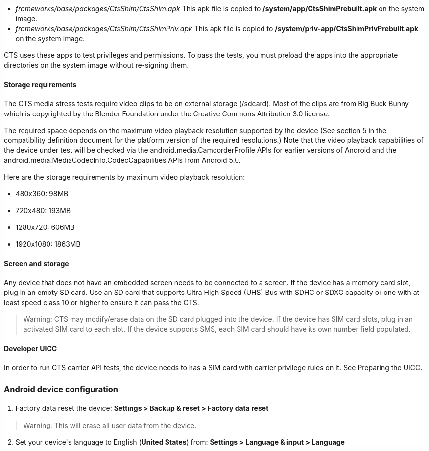   * [_frameworks/base/packages/CtsShim/CtsShim.apk_](https://android.googlesource.com/platform/frameworks/base/+/android-7.0.0_r1/packages/CtsShim/CtsShim.apk)
  This apk file is copied to **/system/app/CtsShimPrebuilt.apk** on the system image.
  * [_frameworks/base/packages/CtsShim/CtsShimPriv.apk_](https://android.googlesource.com/platform/frameworks/base/+/android-7.0.0_r1/packages/CtsShim/CtsShimPriv.apk)
  This apk file is copied to **/system/priv-app/CtsShimPrivPrebuilt.apk** on the system image.

CTS uses these apps to test privileges and permissions. To pass the tests, you must preload the apps into the appropriate directories on the system image without re-signing them.

#### Storage requirements

The CTS media stress tests require video clips to be on external storage (/sdcard). Most of the clips are from [Big Buck Bunny](https://peach.blender.org/) which is copyrighted by the Blender Foundation under the Creative Commons Attribution 3.0 license.

The required space depends on the maximum video playback resolution supported by the device (See section 5 in the compatibility definition document for the platform version of the required resolutions.) Note that the video playback capabilities of the device under test will be checked via the android.media.CamcorderProfile APIs for earlier versions of Android and the android.media.MediaCodecInfo.CodecCapabilities APIs from Android 5.0.

Here are the storage requirements by maximum video playback resolution:

  * 480x360: 98MB

  * 720x480: 193MB

  * 1280x720: 606MB

  * 1920x1080: 1863MB

#### Screen and storage

Any device that does not have an embedded screen needs to be connected to a screen.
If the device has a memory card slot, plug in an empty SD card. Use an SD card that supports Ultra High Speed (UHS) Bus with SDHC or SDXC capacity or one with at least speed class 10 or higher to ensure it can pass the CTS.

>Warning: CTS may modify/erase data on the SD card plugged into the device.
If the device has SIM card slots, plug in an activated SIM card to each slot. If the device supports SMS, each SIM card should have its own number field populated.

#### Developer UICC

In order to run CTS carrier API tests, the device needs to has a SIM card with carrier privilege rules on it. See [Preparing the UICC](http://source.android.com/devices/tech/config/uicc.html#prepare_uicc).

### Android device configuration

  1. Factory data reset the device: **Settings > Backup & reset > Factory data reset**

  >Warning: This will erase all user data from the device.

  2. Set your device's language to English (**United States**) from: **Settings > Language & input > Language**
